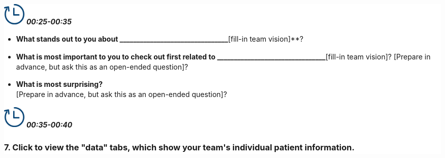 [<img src = "https://github.com/lzim/teampsd/blob/master/resources/icons/timestamp.png" height = "40" width = "40" style ="display: inline-block"/>](#DontLink) ***00:25-00:35***
- **What stands out to you about ________________________________**[fill-in team vision]**?  
  
- **What is most important to you to check out first related to  ________________________________**[fill-in team vision]?
    [Prepare in advance, but ask this as an open-ended question]?  
  
- **What is most surprising?**  
    [Prepare in advance, but ask this as an open-ended question]?  

[<img src = "https://github.com/lzim/teampsd/blob/master/resources/icons/timestamp.png" height = "40" width = "40" style ="display: inline-block"/>](#DontLink) ***00:35-00:40***

### 7. Click to view the "data" tabs, which show your team's individual patient information.  
